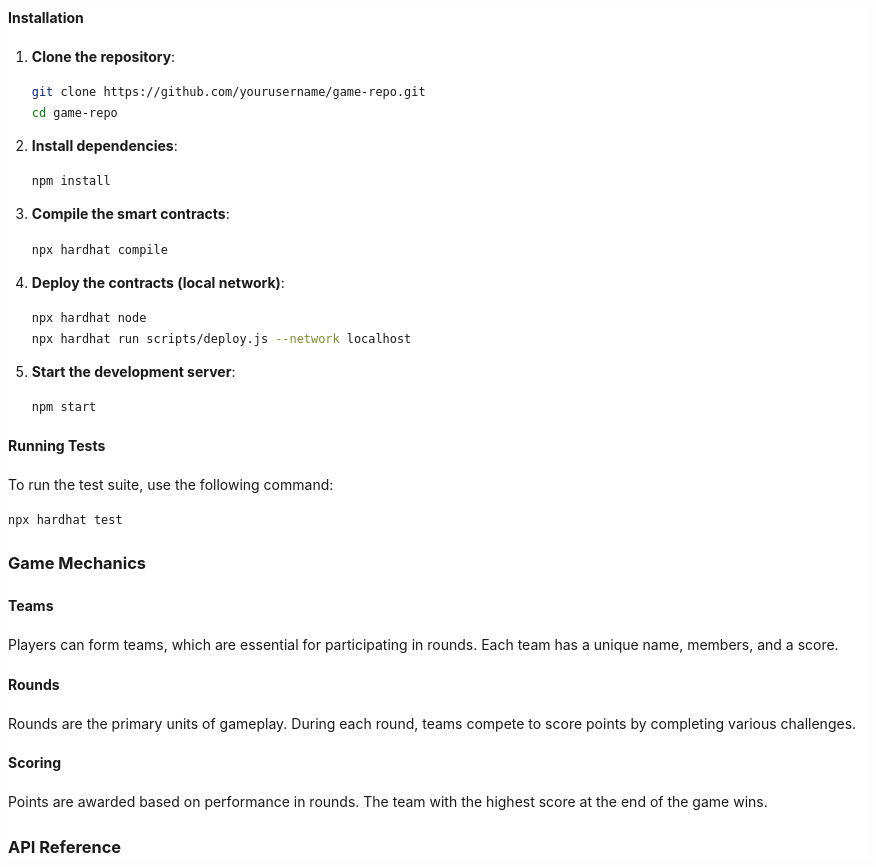 #### Installation

1. **Clone the repository**:

   ```bash
   git clone https://github.com/yourusername/game-repo.git
   cd game-repo
   ```

2. **Install dependencies**:

   ```bash
   npm install
   ```

3. **Compile the smart contracts**:

   ```bash
   npx hardhat compile
   ```

4. **Deploy the contracts (local network)**:

   ```bash
   npx hardhat node
   npx hardhat run scripts/deploy.js --network localhost
   ```

5. **Start the development server**:
   ```bash
   npm start
   ```

#### Running Tests

To run the test suite, use the following command:

```bash
npx hardhat test
```

### Game Mechanics

#### Teams

Players can form teams, which are essential for participating in rounds. Each team has a unique name, members, and a score.

#### Rounds

Rounds are the primary units of gameplay. During each round, teams compete to score points by completing various challenges.

#### Scoring

Points are awarded based on performance in rounds. The team with the highest score at the end of the game wins.

### API Reference

